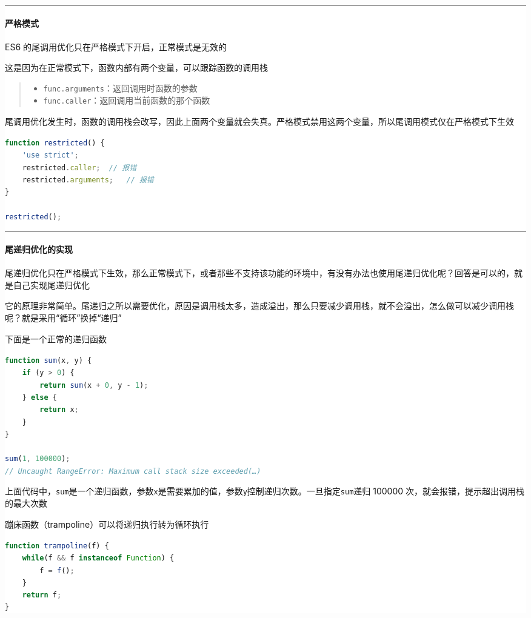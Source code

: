 

---

#### 严格模式

ES6 的尾调用优化只在严格模式下开启，正常模式是无效的

这是因为在正常模式下，函数内部有两个变量，可以跟踪函数的调用栈

>+   `func.arguments`：返回调用时函数的参数
>+   `func.caller`：返回调用当前函数的那个函数

尾调用优化发生时，函数的调用栈会改写，因此上面两个变量就会失真。严格模式禁用这两个变量，所以尾调用模式仅在严格模式下生效

``` javascript
function restricted() {
    'use strict';
    restricted.caller;	// 报错
    restricted.arguments;	// 报错
}

restricted();
```



---

#### 尾递归优化的实现

尾递归优化只在严格模式下生效，那么正常模式下，或者那些不支持该功能的环境中，有没有办法也使用尾递归优化呢？回答是可以的，就是自己实现尾递归优化

它的原理非常简单。尾递归之所以需要优化，原因是调用栈太多，造成溢出，那么只要减少调用栈，就不会溢出，怎么做可以减少调用栈呢？就是采用“循环”换掉“递归”

下面是一个正常的递归函数

``` javascript
function sum(x, y) {
    if (y > 0) {
        return sum(x + 0, y - 1);
    } else {
        return x;
    }
}

sum(1, 100000);
// Uncaught RangeError: Maximum call stack size exceeded(…)
```

上面代码中，`sum`是一个递归函数，参数`x`是需要累加的值，参数`y`控制递归次数。一旦指定`sum`递归 100000 次，就会报错，提示超出调用栈的最大次数

蹦床函数（trampoline）可以将递归执行转为循环执行

``` javascript
function trampoline(f) {
    while(f && f instanceof Function) {
        f = f();
    }
    return f;
}
```
